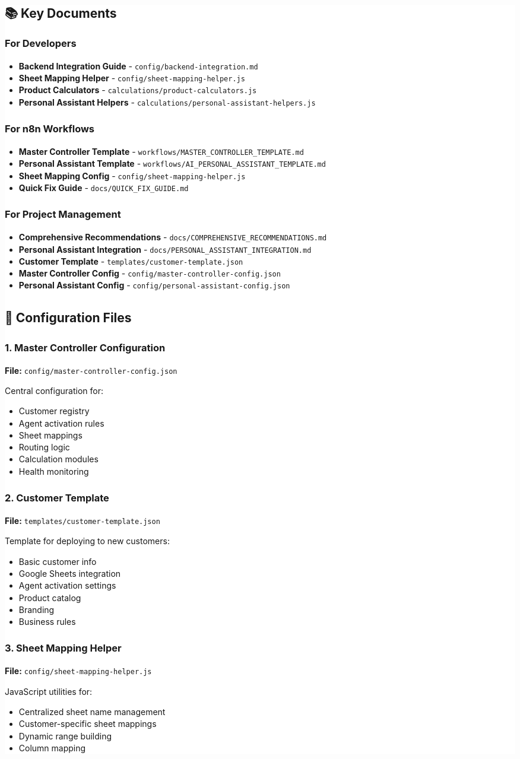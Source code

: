 ## 📚 Key Documents

### For Developers
- **Backend Integration Guide** - `config/backend-integration.md`
- **Sheet Mapping Helper** - `config/sheet-mapping-helper.js`
- **Product Calculators** - `calculations/product-calculators.js`
- **Personal Assistant Helpers** - `calculations/personal-assistant-helpers.js`

### For n8n Workflows
- **Master Controller Template** - `workflows/MASTER_CONTROLLER_TEMPLATE.md`
- **Personal Assistant Template** - `workflows/AI_PERSONAL_ASSISTANT_TEMPLATE.md`
- **Sheet Mapping Config** - `config/sheet-mapping-helper.js`
- **Quick Fix Guide** - `docs/QUICK_FIX_GUIDE.md`

### For Project Management
- **Comprehensive Recommendations** - `docs/COMPREHENSIVE_RECOMMENDATIONS.md`
- **Personal Assistant Integration** - `docs/PERSONAL_ASSISTANT_INTEGRATION.md`
- **Customer Template** - `templates/customer-template.json`
- **Master Controller Config** - `config/master-controller-config.json`
- **Personal Assistant Config** - `config/personal-assistant-config.json`

## 🔧 Configuration Files

### 1. Master Controller Configuration
**File:** `config/master-controller-config.json`

Central configuration for:
- Customer registry
- Agent activation rules
- Sheet mappings
- Routing logic
- Calculation modules
- Health monitoring

### 2. Customer Template
**File:** `templates/customer-template.json`

Template for deploying to new customers:
- Basic customer info
- Google Sheets integration
- Agent activation settings
- Product catalog
- Branding
- Business rules

### 3. Sheet Mapping Helper
**File:** `config/sheet-mapping-helper.js`

JavaScript utilities for:
- Centralized sheet name management
- Customer-specific sheet mappings
- Dynamic range building
- Column mapping
